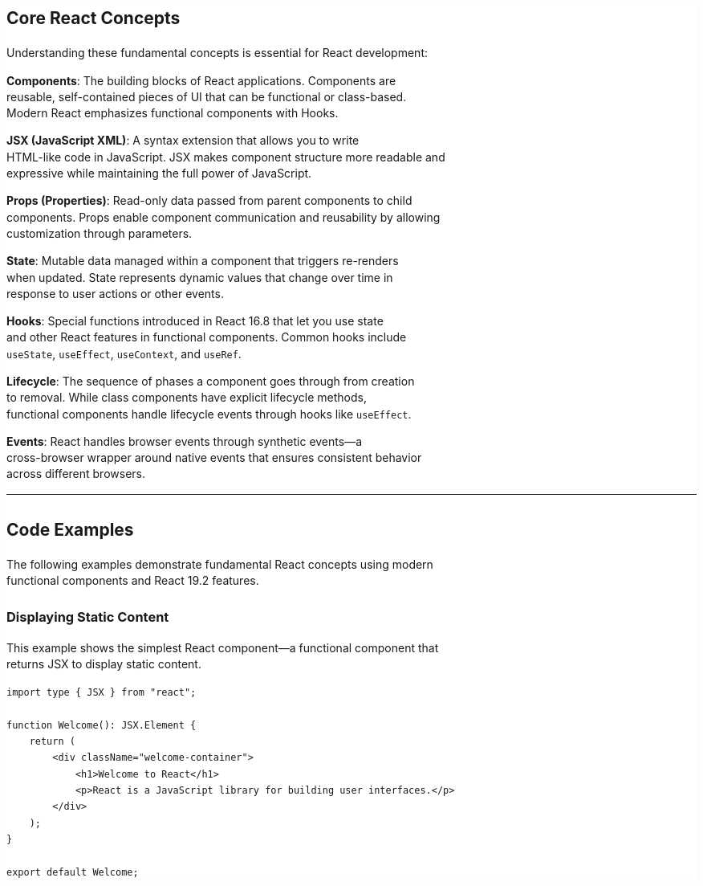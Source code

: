 
## Core React Concepts

Understanding these fundamental concepts is essential for React development:  

**Components**: The building blocks of React applications. Components are  
reusable, self-contained pieces of UI that can be functional or class-based.  
Modern React emphasizes functional components with Hooks.  

**JSX (JavaScript XML)**: A syntax extension that allows you to write  
HTML-like code in JavaScript. JSX makes component structure more readable and  
expressive while maintaining the full power of JavaScript.  

**Props (Properties)**: Read-only data passed from parent components to child  
components. Props enable component communication and reusability by allowing  
customization through parameters.  

**State**: Mutable data managed within a component that triggers re-renders  
when updated. State represents dynamic values that change over time in  
response to user actions or other events.  

**Hooks**: Special functions introduced in React 16.8 that let you use state  
and other React features in functional components. Common hooks include  
`useState`, `useEffect`, `useContext`, and `useRef`.  

**Lifecycle**: The sequence of phases a component goes through from creation  
to removal. While class components have explicit lifecycle methods,  
functional components handle lifecycle events through hooks like `useEffect`.  

**Events**: React handles browser events through synthetic events—a  
cross-browser wrapper around native events that ensures consistent behavior  
across different browsers.  

---

## Code Examples

The following examples demonstrate fundamental React concepts using modern  
functional components and React 19.2 features.  

### Displaying Static Content

This example shows the simplest React component—a functional component that  
returns JSX to display static content.  

```tsx
import type { JSX } from "react";

function Welcome(): JSX.Element {
	return (
		<div className="welcome-container">
			<h1>Welcome to React</h1>
			<p>React is a JavaScript library for building user interfaces.</p>
		</div>
	);
}

export default Welcome;
```
